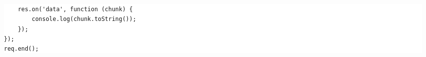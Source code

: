 ```
    res.on('data', function (chunk) {
        console.log(chunk.toString());
    });
});
req.end();
```





